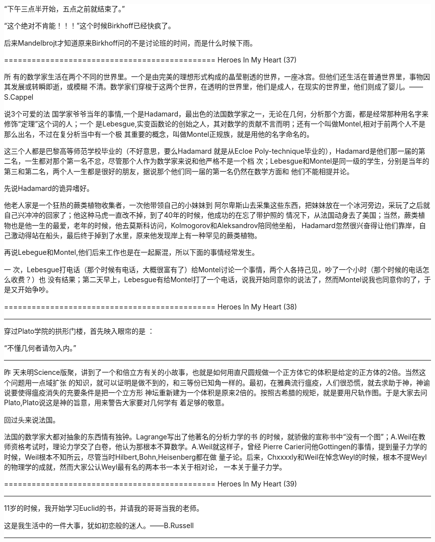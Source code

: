 “下午三点半开始，五点之前就结束了。”

“这个绝对不肯能！！！”这个时候Birkhoff已经快疯了。

后来Mandelbrojt才知道原来Birkhoff问的不是讨论班的时间，而是什么时候下雨。

==============================================
Heroes In My Heart (37)

所 有的数学家生活在两个不同的世界里。一个是由完美的理想形式构成的晶莹剔透的世界，一座冰宫。但他们还生活在普通世界里，事物因其发展或转瞬即逝，或模糊 不清。数学家们穿梭于这两个世界，在透明的世界里，他们是成人，在现实的世界里，他们则成了婴儿。——S.Cappel

说3个可爱的法 国学家爷爷当年的事情,一个是Hadamard，最出色的法国数学家之一，无论在几何，分析那个方面，都是经常那种用名字来修饰“定理”这个词的人；一个 是Lebesgue,实变函数论的创始之人，其对数学的贡献不言而明；还有一个叫做Montel,相对于前两个人不是那么出名，不过在复分析当中有一个极 其重要的概念，叫做Montel正规族，就是用他的名字命名的。

这三个人都是巴黎高等师范学校毕业的（不好意思，要么Hadamard 就是从Ecloe Poly-technique毕业的），Hadamard是他们那一届的第二名，一生都对那个第一名不忿，尽管那个人作为数学家来说和他严格不是一个档 次；Lebesgue和Montel是同一级的学生，分别是当年的第三和第二名，两个人一生都是很好的朋友，据说那个他们同一届的第一名仍然在数学方面和 他们不能相提并论。

先说Hadamard的诡异嗜好。

他老人家是一个狂热的蕨类植物收集者，一次他带领自己的小妹妹到 阿尔卑斯山去采集这些东西，把妹妹放在一个冰河旁边，采玩了之后就自己兴冲冲的回家了；他这种马虎一直改不掉，到了40年的时候，他成功的在忘了带护照的 情况下，从法国动身去了美国；当然，蕨类植物也是他一生的最爱，老年的时候，他去莫斯科访问，Kolmogorov和Aleksandrov陪同他坐船， Hadamard忽然很兴奋得让他们靠岸，自己激动得站在船头，最后终于掉到了水里，原来他发现岸上有一种罕见的蕨类植物。

再说Lebegue和Montel,他们后来工作也是在一起厮混，所以下面的事情经常发生。

一 次，Lebesgue打电话（那个时候有电话，大概很富有了）给Montel讨论一个事情，两个人各持己见，吵了一个小时（那个时候的电话怎么收费？）也 没有结果；第二天早上，Lebesgue有给Montel打了一个电话，说我开始同意你的说法了，然而Montel说我也同意你的了，于是又开始争吵。

==============================================
Heroes In My Heart (38)

-----------

穿过Plato学院的拱形门楼，首先映入眼帘的是 ：

“不懂几何者请勿入内。”

-----------

昨 天未明Science版聚，讲到了一个和倍立方有关的小故事，也就是如何用直尺圆规做一个正方体它的体积是给定的正方体的2倍。当然这个问题用一点域扩张 的知识，就可以证明是做不到的，和三等份已知角一样的。最初，在雅典流行瘟疫，人们很恐慌，就去求助于神，神谕说要使得瘟疫消失的充要条件是把一个立方形 神坛重新建为一个体积是原来2倍的。按照古希腊的规矩，就是要用尺轨作图。于是大家去问Plato,Plato说这是神的旨意，用来警告大家要对几何学有 着足够的敬意。

回过头来说法国。

法国的数学家大都对抽象的东西情有独钟。Lagrange写出了他著名的分析力学的书 的时候，就骄傲的宣称书中“没有一个图”；A.Weil在教师资格考试时，理论力学交了白卷，他认为那根本不算数学。A.Weil就这样子，曾经 Pierre Carier问他Gottingen的事情，提到量子力学的时候，Weil根本不知所云，尽管当时Hilbert,Bohn,Heisenberg都在做 量子论。后来，Chxxxxly和Weil在悼念Weyl的时候，根本不提Weyl的物理学的成就，然而大家公认Weyl最有名的两本书一本关于相对论， 一本关于量子力学。

==============================================
Heroes In My Heart (39)

------------

11岁的时候，我开始学习Euclid的书，并请我的哥哥当我的老师。

这是我生活中的一件大事，犹如初恋般的迷人。——B.Russell

------------
